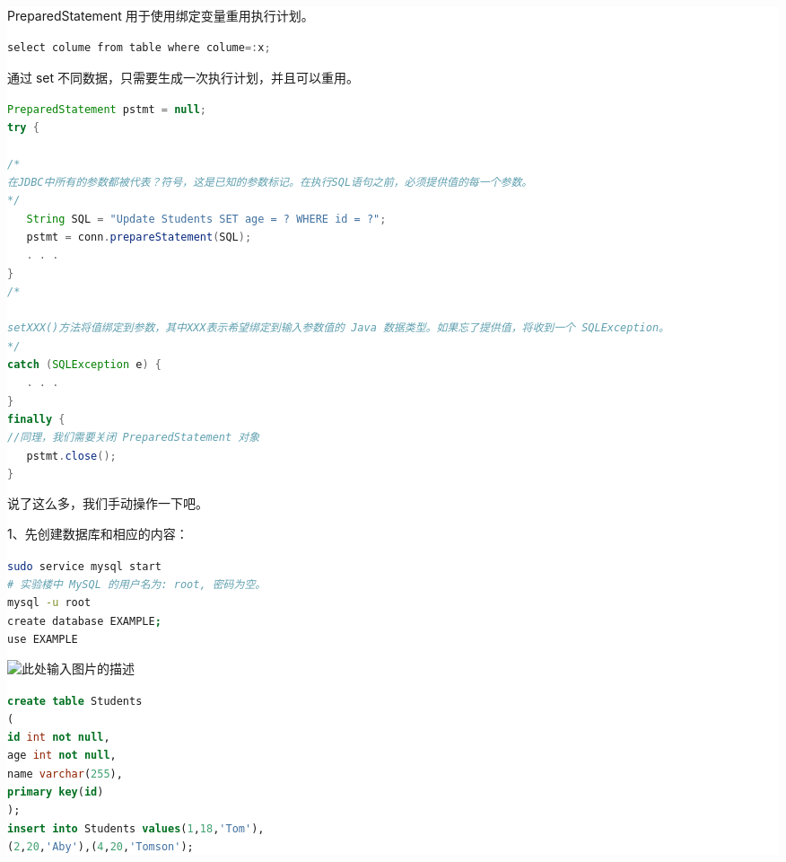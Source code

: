 PreparedStatement 用于使用绑定变量重用执行计划。

```java
select colume from table where colume=:x;
```

通过 set 不同数据，只需要生成一次执行计划，并且可以重用。

```java
PreparedStatement pstmt = null;
try {

/*
在JDBC中所有的参数都被代表？符号，这是已知的参数标记。在执行SQL语句之前，必须提供值的每一个参数。
*/
   String SQL = "Update Students SET age = ? WHERE id = ?";
   pstmt = conn.prepareStatement(SQL);
   . . .
}
/*

setXXX()方法将值绑定到参数，其中XXX表示希望绑定到输入参数值的 Java 数据类型。如果忘了提供值，将收到一个 SQLException。
*/
catch (SQLException e) {
   . . .
}
finally {
//同理，我们需要关闭 PreparedStatement 对象
   pstmt.close();
}
```

说了这么多，我们手动操作一下吧。

1、先创建数据库和相应的内容：

```bash
sudo service mysql start
# 实验楼中 MySQL 的用户名为: root, 密码为空。
mysql -u root
create database EXAMPLE;
use EXAMPLE
```

![此处输入图片的描述](https://doc.shiyanlou.com/document-uid441493labid8432timestamp1542595008402.png/wm)

```sql
create table Students
(
id int not null,
age int not null,
name varchar(255),
primary key(id)
);
insert into Students values(1,18,'Tom'),
(2,20,'Aby'),(4,20,'Tomson');
```
